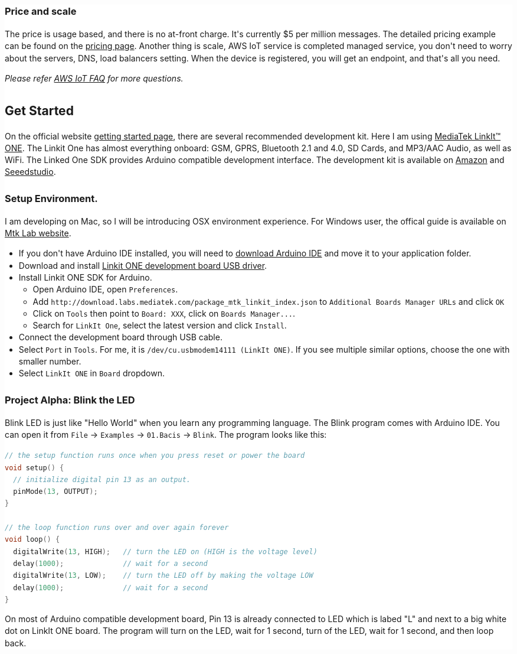 ### Price and scale
The price is usage based, and there is no at-front charge. It's currently $5 per million messages. The detailed pricing example can be found on the [pricing page](https://aws.amazon.com/iot/pricing/). Another thing is scale, AWS IoT service is completed managed service, you don't need to worry about the servers, DNS, load balancers setting. When the device is registered, you will get an endpoint, and that's all you need.

_Please refer [AWS IoT FAQ](https://aws.amazon.com/iot/faqs/) for more questions._

## Get Started
On the official website [getting started page](https://aws.amazon.com/iot/getting-started/), there are several recommended development kit. Here I am using [MediaTek LinkIt™ ONE](http://labs.mediatek.com/site/global/developer_tools/mediatek_linkit/whatis_linkit/index.gsp). The Linkit One has almost everything onboard: GSM, GPRS, Bluetooth 2.1 and 4.0, SD Cards, and MP3/AAC Audio, as well as WiFi. The Linked One SDK provides Arduino compatible development interface. The development kit is available on [Amazon](http://www.amazon.com/dp/B0168LBYWC) and [Seeedstudio](http://www.seeedstudio.com/depot/LinkIt-ONE-p-2017.html).

### Setup Environment.
I am developing on Mac, so I will be introducing OSX environment experience. For Windows user, the offical guide is available on [Mtk Lab website](http://labs.mediatek.com/site/global/developer_tools/mediatek_linkit/get-started/index.gsp).

* If you don't have Arduino IDE installed, you will need to [download Arduino IDE](https://www.arduino.cc/en/Main/Software) and move it to your application folder.
* Download and install [Linkit ONE development board USB driver](http://download.labs.mediatek.com/mediatek_linkit_os-x-com-port-driver.zip).
* Install Linkit ONE SDK for Arduino.
  * Open Arduino IDE, open `Preferences`.
  * Add `http://download.labs.mediatek.com/package_mtk_linkit_index.json` to `Additional Boards Manager URLs` and click `OK`
  * Click on `Tools` then point to `Board: XXX`, click on `Boards Manager...`.
  * Search for `LinkIt One`, select the latest version and click `Install`.
* Connect the development board through USB cable.
* Select `Port` in `Tools`. For me, it is `/dev/cu.usbmodem14111 (LinkIt ONE)`. If you see multiple similar options, choose the one with smaller number.
* Select `LinkIt ONE` in `Board` dropdown.

### Project Alpha: Blink the LED
Blink LED is just like "Hello World" when you learn any programming language. The Blink program comes with Arduino IDE. You can open it from `File` -> `Examples` -> `01.Bacis` -> `Blink`. The program looks like this:
```c
// the setup function runs once when you press reset or power the board
void setup() {
  // initialize digital pin 13 as an output.
  pinMode(13, OUTPUT);
}

// the loop function runs over and over again forever
void loop() {
  digitalWrite(13, HIGH);   // turn the LED on (HIGH is the voltage level)
  delay(1000);              // wait for a second
  digitalWrite(13, LOW);    // turn the LED off by making the voltage LOW
  delay(1000);              // wait for a second
}
```
On most of Arduino compatible development board, Pin 13 is already connected to LED which is labed "L" and next to a big white dot on LinkIt ONE board. The program will turn on the LED, wait for 1 second, turn of the LED, wait for 1 second, and then loop back.
